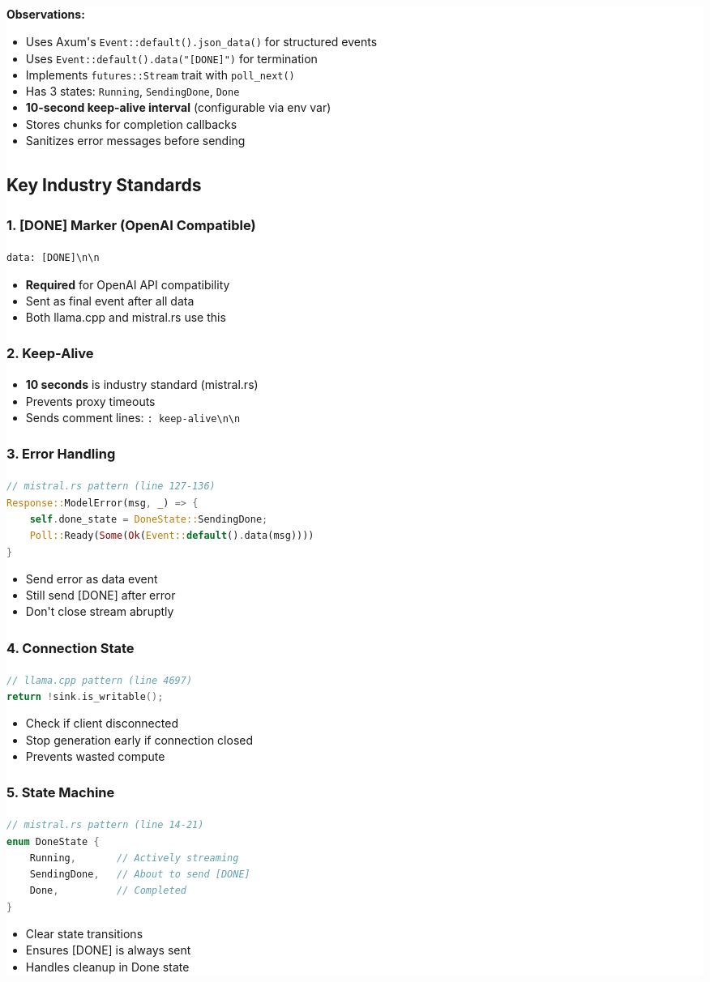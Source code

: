 **Observations:**
- Uses Axum's `Event::default().json_data()` for structured events
- Uses `Event::default().data("[DONE]")` for termination
- Implements `futures::Stream` trait with `poll_next()`
- Has 3 states: `Running`, `SendingDone`, `Done`
- **10-second keep-alive interval** (configurable via env var)
- Stores chunks for completion callbacks
- Sanitizes error messages before sending

## Key Industry Standards

### 1. **[DONE] Marker** (OpenAI Compatible)
```
data: [DONE]\n\n
```
- **Required** for OpenAI API compatibility
- Sent as final event after all data
- Both llama.cpp and mistral.rs use this

### 2. **Keep-Alive**
- **10 seconds** is industry standard (mistral.rs)
- Prevents proxy timeouts
- Sends comment lines: `: keep-alive\n\n`

### 3. **Error Handling**
```rust
// mistral.rs pattern (line 127-136)
Response::ModelError(msg, _) => {
    self.done_state = DoneState::SendingDone;
    Poll::Ready(Some(Ok(Event::default().data(msg))))
}
```
- Send error as data event
- Still send [DONE] after error
- Don't close stream abruptly

### 4. **Connection State**
```cpp
// llama.cpp pattern (line 4697)
return !sink.is_writable();
```
- Check if client disconnected
- Stop generation early if connection closed
- Prevents wasted compute

### 5. **State Machine**
```rust
// mistral.rs pattern (line 14-21)
enum DoneState {
    Running,       // Actively streaming
    SendingDone,   // About to send [DONE]
    Done,          // Completed
}
```
- Clear state transitions
- Ensures [DONE] is always sent
- Handles cleanup in Done state

